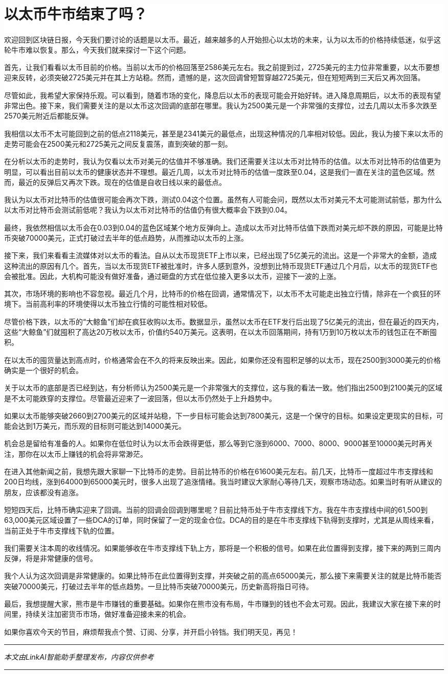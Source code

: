 
# 以太币牛市结束了吗？

欢迎回到区块链日报，今天我们要讨论的话题是以太币。最近，越来越多的人开始担心以太坊的未来，认为以太币的价格持续低迷，似乎这轮牛市难以恢复。那么，今天我们就来探讨一下这个问题。

首先，让我们看看以太币目前的价格。当前以太币的价格回落至2586美元左右。我之前提到过，2725美元的主力位非常重要，以太币要想迎来反转，必须突破2725美元并在其上方站稳。然而，遗憾的是，这次回调曾短暂穿越2725美元，但在短短两到三天后又再次回落。

尽管如此，我希望大家保持乐观。可以看到，随着市场的变化，降息后以太币的表现可能会开始好转。进入降息周期后，以太币的表现有望非常出色。接下来，我们需要关注的是以太币这次回调的底部在哪里。我认为2500美元是一个非常强的支撑位，过去几周以太币多次跌至2570美元附近后都能反弹。

我相信以太币不太可能回到之前的低点2118美元，甚至是2341美元的最低点，出现这种情况的几率相对较低。因此，我认为接下来以太币的走势可能会在2500美元和2725美元之间反复震荡，直到突破的那一刻。

在分析以太币的走势时，我认为仅看以太币对美元的估值并不够准确。我们还需要关注以太币对比特币的估值。以太币对比特币的估值更为明显，可以看出目前以太币的健康状态并不理想。最近几周，以太币对比特币的估值一度跌至0.04，这是我们一直在关注的蓝色区域。然而，最近的反弹后又再次下跌。现在的估值是自收日线以来的最低点。

我认为以太币对比特币的估值很可能会再次下跌，测试0.04这个位置。虽然有人可能会问，既然以太币对美元不太可能测试前低，那为什么以太币对比特币会测试前低呢？我认为以太币对比特币的估值仍有很大概率会下跌到0.04。

最终，我依然相信以太币会在0.03到0.04的蓝色区域某个地方反弹向上。造成以太币对比特币估值下跌而对美元却不跌的原因，可能是比特币突破70000美元，正式打破过去半年的低点趋势，从而推动以太币的上涨。

接下来，我们来看看主流媒体对以太币的看法。自从以太币现货ETF上市以来，已经出现了5亿美元的流出。这是一个非常大的金额，造成这种流出的原因有几个。首先，当以太币现货ETF被批准时，许多人感到意外，没想到比特币现货ETF通过几个月后，以太币的现货ETF也会被批准。因此，大机构可能没有做好准备，通过砸盘的方式在低位接入更多以太币，迎接下一波的上涨。

其次，市场环境的影响也不容忽视。最近几个月，比特币的价格在回调，通常情况下，以太币不太可能走出独立行情，除非在一个疯狂的环境下。当前高利率的环境使得以太币独立行情的可能性相对较低。

尽管价格下跌，以太币的“大鲸鱼”们却在疯狂收购以太币。数据显示，虽然以太币在ETF发行后出现了5亿美元的流出，但在最近的四天内，这些“大鲸鱼”们就囤积了高达20万枚以太币，价值约540万美元。这表明，在以太币回落期间，持有1万到10万枚以太币的钱包正在不断囤积。

在以太币的囤货量达到高点时，价格通常会在不久的将来反映出来。因此，如果你还没有囤积足够的以太币，现在2500到3000美元的价格确实是一个很好的机会。

关于以太币的底部是否已经到达，有分析师认为2500美元是一个非常强大的支撑位，这与我的看法一致。他们指出2500到2100美元的区域是不太可能跌穿的支撑位。尽管最近迎来了一波回落，但以太币仍然处于上升趋势中。

如果以太币能够突破2660到2700美元的区域并站稳，下一步目标可能会达到7800美元，这是一个保守的目标。如果设定更现实的目标，可能会达到1万美元，而乐观的目标则可能达到14000美元。

机会总是留给有准备的人。如果你在低位时认为以太币会跌得更低，那么等到它涨到6000、7000、8000、9000甚至10000美元时再关注，那你在以太币上赚钱的机会将非常渺茫。

在进入其他新闻之前，我想先跟大家聊一下比特币的走势。目前比特币的价格在61600美元左右。前几天，比特币一度超过牛市支撑线和200日均线，涨到64000到65000美元时，很多人出现了追涨情绪。我当时建议大家耐心等待几天，观察市场动态。如果当时有听从建议的朋友，应该都没有追涨。

短短四天后，比特币确实迎来了回调。当前的回调会回调到哪里呢？目前比特币处于牛市支撑线下方。我在牛市支撑线中间的61,500到63,000美元区域设置了一些DCA的订单，同时保留了一定的现金仓位。DCA的目的是在牛市支撑线下轨得到支撑时，尤其是从周线来看，当前正处于牛市支撑线下轨的位置。

我们需要关注本周的收线情况。如果能够收在牛市支撑线下轨上方，那将是一个积极的信号。如果在此位置得到支撑，接下来的两到三周内反弹，将是非常健康的信号。

我个人认为这次回调是非常健康的。如果比特币在此位置得到支撑，并突破之前的高点65000美元，那么接下来需要关注的就是比特币能否突破70000美元，打破过去半年的低点趋势。一旦比特币突破70000美元，历史新高将指日可待。

最后，我想提醒大家，熊市是牛市赚钱的重要基础。如果你在熊市没有布局，牛市赚到的钱也不会太可观。因此，我建议大家在接下来的时间里，持续关注加密货币市场，做好准备迎接未来的机会。

如果你喜欢今天的节目，麻烦帮我点个赞、订阅、分享，并开启小铃铛。我们明天见，再见！

---

*本文由LinkAI智能助手整理发布，内容仅供参考*

---
